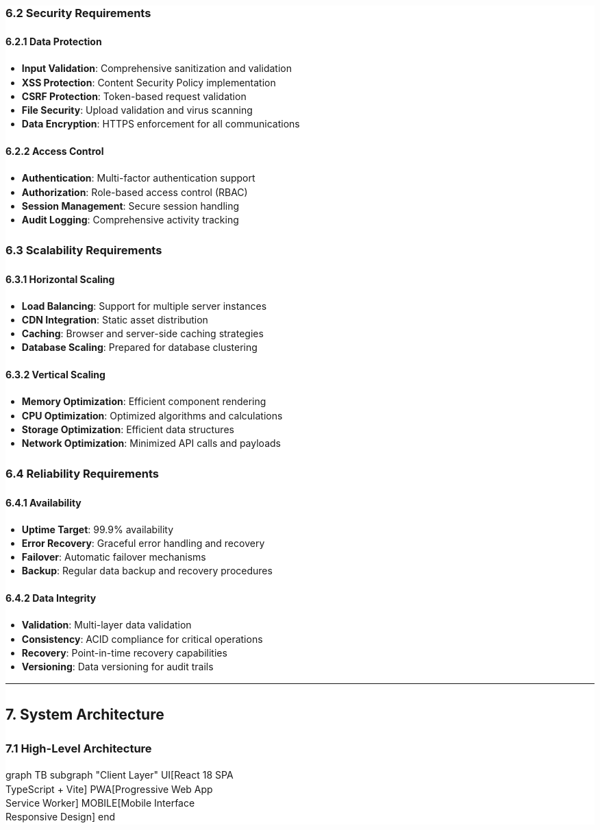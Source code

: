 ### 6.2 Security Requirements

#### 6.2.1 Data Protection
- **Input Validation**: Comprehensive sanitization and validation
- **XSS Protection**: Content Security Policy implementation
- **CSRF Protection**: Token-based request validation
- **File Security**: Upload validation and virus scanning
- **Data Encryption**: HTTPS enforcement for all communications

#### 6.2.2 Access Control
- **Authentication**: Multi-factor authentication support
- **Authorization**: Role-based access control (RBAC)
- **Session Management**: Secure session handling
- **Audit Logging**: Comprehensive activity tracking

### 6.3 Scalability Requirements

#### 6.3.1 Horizontal Scaling
- **Load Balancing**: Support for multiple server instances
- **CDN Integration**: Static asset distribution
- **Caching**: Browser and server-side caching strategies
- **Database Scaling**: Prepared for database clustering

#### 6.3.2 Vertical Scaling
- **Memory Optimization**: Efficient component rendering
- **CPU Optimization**: Optimized algorithms and calculations
- **Storage Optimization**: Efficient data structures
- **Network Optimization**: Minimized API calls and payloads

### 6.4 Reliability Requirements

#### 6.4.1 Availability
- **Uptime Target**: 99.9% availability
- **Error Recovery**: Graceful error handling and recovery
- **Failover**: Automatic failover mechanisms
- **Backup**: Regular data backup and recovery procedures

#### 6.4.2 Data Integrity
- **Validation**: Multi-layer data validation
- **Consistency**: ACID compliance for critical operations
- **Recovery**: Point-in-time recovery capabilities
- **Versioning**: Data versioning for audit trails

---

## 7. System Architecture

### 7.1 High-Level Architecture

<lov-mermaid>
graph TB
    subgraph "Client Layer"
        UI[React 18 SPA<br/>TypeScript + Vite]
        PWA[Progressive Web App<br/>Service Worker]
        MOBILE[Mobile Interface<br/>Responsive Design]
    end
    